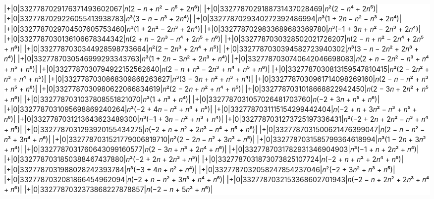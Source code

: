 |+|0|3327787029176371493602067|𝑛(2 − 𝑛 + 𝑛² − 𝑛⁵ + 2𝑛⁶)|
|+|0|3327787029188731437028469|𝑛²(2 − 𝑛⁴ + 2𝑛⁵)|
|+|0|3327787029226055413938783|𝑛³(3 − 𝑛 − 𝑛³ + 2𝑛⁴)|
|+|0|3327787029340272392486994|𝑛³(1 + 2𝑛 − 𝑛² − 𝑛³ + 2𝑛⁴)|
|+|0|3327787029704507605753460|𝑛³(1 + 2𝑛² − 2𝑛³ + 2𝑛⁴)|
|+|0|3327787029833689683369780|𝑛³(−1 + 3𝑛 + 𝑛² − 2𝑛³ + 2𝑛⁴)|
|+|0|3327787030136106678344342|𝑛(2 + 𝑛 − 2𝑛³ − 𝑛⁴ + 2𝑛⁵ + 𝑛⁶)|
|+|0|3327787030328502021726207|𝑛(2 − 𝑛 + 𝑛² − 2𝑛⁴ + 2𝑛⁵ + 𝑛⁶)|
|+|0|3327787030344928598733664|𝑛²(2 − 2𝑛³ + 2𝑛⁴ + 𝑛⁵)|
|+|0|3327787030394582723940302|𝑛³(3 − 𝑛 − 2𝑛² + 2𝑛³ + 𝑛⁴)|
|+|0|3327787030546999293343763|𝑛³(1 + 2𝑛 − 3𝑛² + 2𝑛³ + 𝑛⁴)|
|+|0|3327787030740642046698083|𝑛(2 + 𝑛 − 2𝑛² − 𝑛³ + 𝑛⁴ + 𝑛⁵ + 𝑛⁶)|
|+|0|3327787030794922152562640|𝑛(2 − 𝑛 + 𝑛² − 2𝑛³ + 𝑛⁴ + 𝑛⁵ + 𝑛⁶)|
|+|0|3327787030813159547810415|𝑛²(2 − 2𝑛² + 𝑛³ + 𝑛⁴ + 𝑛⁵)|
|+|0|3327787030868309868263627|𝑛³(3 − 3𝑛 + 𝑛² + 𝑛³ + 𝑛⁴)|
|+|0|3327787030961714098269160|𝑛(2 − 𝑛 − 𝑛² + 𝑛³ + 𝑛⁵ + 𝑛⁶)|
|+|0|3327787030980622066834619|𝑛²(2 − 2𝑛 + 𝑛² + 𝑛⁴ + 𝑛⁵)|
|+|0|3327787031018668822942450|𝑛(2 − 3𝑛 + 2𝑛² + 𝑛⁵ + 𝑛⁶)|
|+|0|3327787031037808551821070|𝑛³(1 + 𝑛³ + 𝑛⁴)|
|+|0|3327787031057026481703760|𝑛(−2 + 3𝑛 + 𝑛⁵ + 𝑛⁶)|
|+|0|3327787031095698869240264|𝑛²(−2 + 4𝑛 − 𝑛² + 𝑛⁴ + 𝑛⁵)|
|+|0|3327787031115154299442404|𝑛(−2 + 𝑛 + 3𝑛² − 𝑛³ + 𝑛⁵ + 𝑛⁶)|
|+|0|3327787031213643623489300|𝑛³(−1 + 3𝑛 − 𝑛² + 𝑛³ + 𝑛⁴)|
|+|0|3327787031273725197336431|𝑛²(−2 + 2𝑛 + 2𝑛² − 𝑛³ + 𝑛⁴ + 𝑛⁵)|
|+|0|3327787031293920155434275|𝑛(−2 + 𝑛 + 𝑛² + 2𝑛³ − 𝑛⁴ + 𝑛⁵ + 𝑛⁶)|
|+|0|3327787031500621476399047|𝑛(2 − 𝑛 − 𝑛² − 𝑛³ + 3𝑛⁴ + 𝑛⁶)|
|+|0|3327787031521779006819710|𝑛²(2 − 2𝑛 − 𝑛² + 3𝑛³ + 𝑛⁵)|
|+|0|3327787031585799364618994|𝑛³(1 − 2𝑛 + 3𝑛² + 𝑛⁴)|
|+|0|3327787031760643099160577|𝑛(2 − 3𝑛 + 𝑛³ + 2𝑛⁴ + 𝑛⁶)|
|+|0|3327787031782931346904903|𝑛³(−1 + 𝑛 + 2𝑛² + 𝑛⁴)|
|+|0|3327787031850388467437880|𝑛²(−2 + 2𝑛 + 2𝑛³ + 𝑛⁵)|
|+|0|3327787031873073825107724|𝑛(−2 + 𝑛 + 𝑛² + 2𝑛⁴ + 𝑛⁶)|
|+|0|3327787031988028242393784|𝑛³(−3 + 4𝑛 + 𝑛² + 𝑛⁴)|
|+|0|3327787032058247854237046|𝑛²(−2 + 3𝑛² + 𝑛³ + 𝑛⁵)|
|+|0|3327787032081866454962094|𝑛(−2 + 𝑛 − 𝑛² + 3𝑛³ + 𝑛⁴ + 𝑛⁶)|
|+|0|3327787032153368602701943|𝑛(−2 − 𝑛 + 2𝑛² + 2𝑛³ + 𝑛⁴ + 𝑛⁶)|
|+|0|3327787032373868227878857|𝑛(−2 − 𝑛 + 5𝑛³ + 𝑛⁶)|